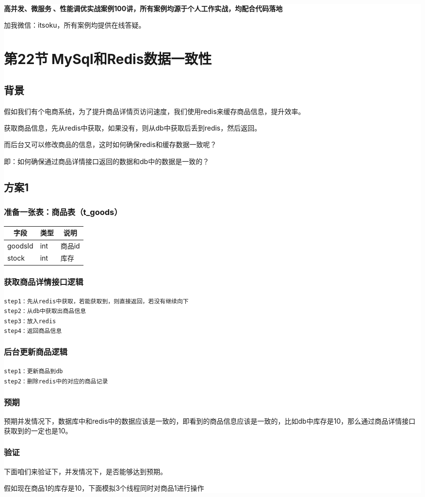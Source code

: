 **高并发、微服务 、性能调优实战案例100讲，所有案例均源于个人工作实战，均配合代码落地**

加我微信：itsoku，所有案例均提供在线答疑。

# 第22节 MySql和Redis数据一致性

## 背景

假如我们有个电商系统，为了提升商品详情页访问速度，我们使用redis来缓存商品信息，提升效率。

获取商品信息，先从redis中获取，如果没有，则从db中获取后丢到redis，然后返回。

而后台又可以修改商品的信息，这时如何确保redis和缓存数据一致呢？

即：如何确保通过商品详情接口返回的数据和db中的数据是一致的？



## 方案1

### 准备一张表：商品表（t_goods）

| 字段    | 类型 | 说明   |
| ------- | ---- | ------ |
| goodsId | int  | 商品id |
| stock   | int  | 库存   |

### 获取商品详情接口逻辑

```
step1：先从redis中获取，若能获取到，则直接返回，若没有继续向下
step2：从db中获取出商品信息
step3：放入redis
step4：返回商品信息
```

### 后台更新商品逻辑

```java
step1：更新商品到db
step2：删除redis中的对应的商品记录
```

### 预期

预期并发情况下，数据库中和redis中的数据应该是一致的，即看到的商品信息应该是一致的，比如db中库存是10，那么通过商品详情接口获取到的一定也是10。

### 验证

下面咱们来验证下，并发情况下，是否能够达到预期。

假如现在商品1的库存是10，下面模拟3个线程同时对商品1进行操作
